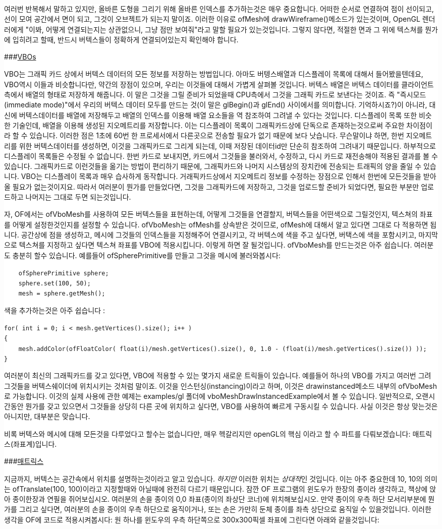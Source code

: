 
여러번 반복해서 말하고 있지만, 올바른 도형을 그리기 위해 올바른 인덱스를 추가하는것은 매우 중요합니다. 어떠한 순서로 연결하여 점이 선이되고, 선이 모여 공간에서 면이 되고, 그것이 오브젝트가 되는지 말이죠. 이러한 이유로 ofMesh에 drawWireframe()메소드가 있는것이며, OpenGL 렌더러에게 "이봐, 어떻게 연결되는지는 상관없으니, 그냥 점만 보여줘"라고 말할 필요가 있는것입니다. 그렇지 않다면, 적절한 면과 그 위에 텍스쳐를 뭔가에 입히려고 할때, 반드시 버텍스들이 정확하게 연결되어있는지 확인해야 합니다.

###[VBOs](#vbos)


VBO는 그래픽 카드 상에서 버텍스 데이터의 모든 정보를 저장하는 방법입니다. 아마도 버텡스배열과 디스플레이 목록에 대해서 들어봤을텐데요, VBO역시 이들과 비슷합니다만, 약간의 장점이 있으며, 우리는 이것들에 대해서 가볍게 살펴볼 것입니다. 버텍스 배열은 버텍스 데이터를 클라이언트 측에서 배열의 형태로 저장하게 해줍니다. 이 말은 그것을 그릴 준비가 되었을때 CPU측에서 그것을 그래픽 카드로 보낸다는 것이죠. 즉 "즉시모드(immediate mode)"에서 우리의 버텍스 데이터 모두를 만드는 것(이 말은 glBegin()과 glEnd() 사이에서를 의미합니다. 기억하시죠?)이 아니라, 대신에 버텍스데이터를 배열에 저장해두고 배열의 인덱스를 이용해 배열 요소들을 역 참조하여 그려낼 수 있다는 것입니다. 디스플레이 목록 또한 비슷한 기술인데, 배열을 이용해 생성된 지오메트리를 저장합니다. 이는 디스플레이 목록이 그래픽카드상에 단독으로 존재하는것으로써 주요한 차이점이라 할 수 있습니다. 이러한 점은 1초에 60번 한 프로세서에서 다른곳으로 전송할 필요가 없기 때문에 보다 낫습니다. 무슨말이냐 하면, 한번 지오메트리를 위한 버텍스데이터를 생성하면, 이것을 그래픽카드로 그리게 되는데, 이때 저장된 데이터id만 단순히 참조하여 그려내기 때문입니다. 하부적으로 디스플레이 목록들은 수정될 수 없습니다. 한번 카드로 보내지면, 카드에서 그것들을 불러와서, 수정하고, 다시 카드로 재전송해야 적용된 결과를 볼 수 있습니다. 그래픽카드로 이런것들을 옮기는 방법이 편리하기 때문에, 그래픽카드와 나머지 시스템상의 장치칸에 전송되는 트래픽의 양을 줄일 수 있습니다. VBO는 디스플레이 목록과 매우 습사하게 동작합니다. 거래픽카드상에서 지오메트리 정보를 수정하는 장점으로 인해서 한번에 모든것들을 받아올 필요가 없는것이지요. 따라서 여러분이 뭔가를 만들었다면, 그것을 그래픽카드에 저장하고, 그것을 업로드할 준비가 되었다면, 필요한 부분만 업로드하고 나머지는 그대로 두면 되는것입니다.


자, OF에서는 ofVboMesh를 사용하여 모든 버텍스들을 표현하는데, 어떻게 그것들을 연결할지, 버텍스들을 어떤색으로 그릴것인지, 텍스쳐의 좌표를 어떻게 설정한것인지를 설정할 수 있습니다. ofVboMesh는 ofMesh를 상속받은 것이므로, ofMesh에 대해서 알고 있다면 그대로 다 적용하면 됩니다. 공간상에 점을 생성하고, 메시에 그것들의 인덱스들을 지정해주어 연결시키고, 각 버텍스에 색을 주고 싶다면, 버택스에 색을 포함시키고, 마지막으로 텍스쳐를 지정하고 싶다면 텍스쳐 좌표를 VBO에 적용시킵니다. 이렇게 하면 잘 될것입니다. ofVboMesh를 만드는것은 아주 쉽습니다. 여러분도 충분히 할수 있습니다. 예를들어 ofSpherePrimitive를 만들고 그것을 메시에 불러와봅시다:

~~~~{.cpp}
    ofSpherePrimitive sphere;
    sphere.set(100, 50);
    mesh = sphere.getMesh();
~~~~


색을 추가하는것은 아주 쉽습니다 :

~~~~{.cpp}
for( int i = 0; i < mesh.getVertices().size(); i++ )
{
    mesh.addColor(ofFloatColor( float(i)/mesh.getVertices().size(), 0, 1.0 - (float(i)/mesh.getVertices().size()) ));
}
~~~~


여러분이 최신의 그래픽카드를 갖고 있다면, VBO에 적용할 수 있는 몇가지 새로운 트릭들이 있습니다. 예를들어 하나의 VBO를 가지고 여러번 그려 그것들을 버텍스쉐이더에 위치시키는 것처럼 말이죠. 이것을 인스턴싱(instancing)이라고 하며, 이것은 drawinstanced메소드 내부의 ofVboMesh로 가능합니다. 이것의 실제 사용에 관한 예제는 examples/gl 폴더에 vboMeshDrawInstancedExample에서 볼 수 있습니다. 일반적으로, 오랜시간동안 뭔가를 갖고 있으면서 그것들을 상당히 다른 곳에 위치하고 싶다면, VBO를 사용하여 빠르게 구동시킬 수 있습니다. 사실 이것은 항상 맞는것은 아니지만, 대부분은 맞습니다.


비록 버텍스와 메시에 대해 모든것을 다루었다고 할수는 없습니다만, 매우 헥갈리지만 openGL의 핵심 이라고 할 수 파트를 다뤄보겠습니다: 매트릭스(좌표계)입니다.

###[매트릭스](#matrices)


지금까지, 버텍스는 공간속에서 위치를 설명하는것이라고 알고 있습니다. *하지만* 이러한 위치는 *상대적*인 것입니다. 이는 아주 중요한데 10, 10의 의미는 ofTranslate(100, 100)이라고 지정할때와 아닐때에 완전히 다르기 때문입니다. 잠깐 OF 프로그램의 윈도우가 한장의 종이라 생각하고, 책상에 앉아 종이한장과 연필을 쥐어보십시오. 여러분의 손을 종이의 0,0 좌표(종이의 좌상단 코너)에 위치해보십시오. 만약 종이의 우측 하단 모서리부분에 뭔가를 그리고 싶다면, 여러분의 손을 종이의 우측 하단으로 움직이거나, 또는 손은 가만히 둔체 종이를 좌측 상단으로 움직일 수 있을것입니다. 이러한 생각을 OF에 코드로 적용시켜봅시다: 원 하나를 윈도우의 우측 하단쪽으로 300x300픽셀 좌표에 그린다면 아래와 같을것입니다:
